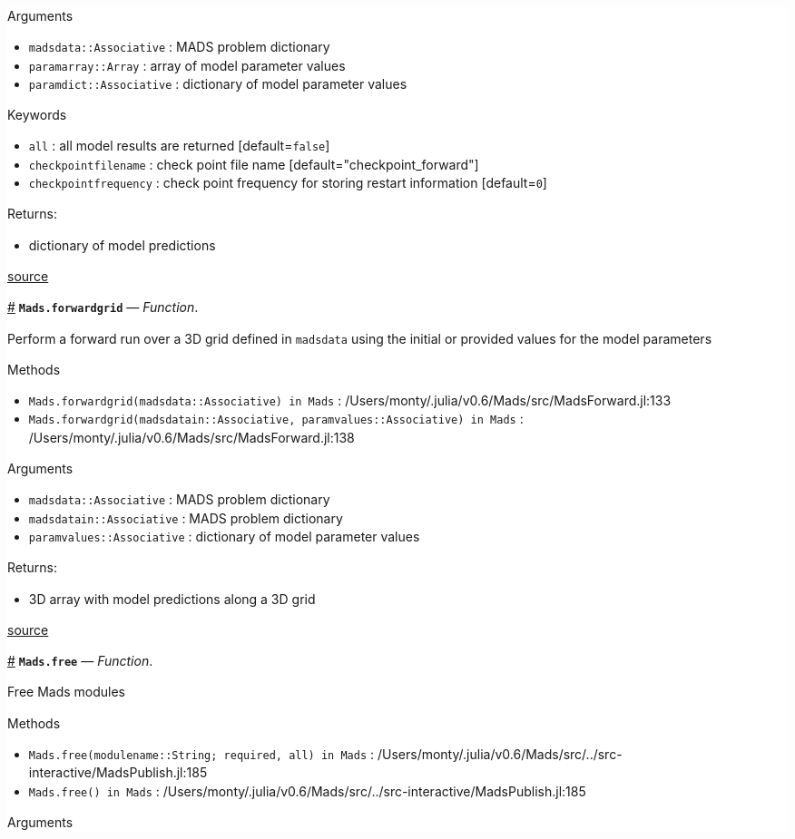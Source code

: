 Arguments

  * `madsdata::Associative` : MADS problem dictionary
  * `paramarray::Array` : array of model parameter values
  * `paramdict::Associative` : dictionary of model parameter values

Keywords

  * `all` : all model results are returned [default=`false`]
  * `checkpointfilename` : check point file name [default="checkpoint_forward"]
  * `checkpointfrequency` : check point frequency for storing restart information [default=`0`]

Returns:

  * dictionary of model predictions


<a target='_blank' href='https://github.com/madsjulia/Mads.jl/blob/e5ef08e4f280de5251967136d367bc3aa72d0399/src/MadsForward.jl#L116-L124' class='documenter-source'>source</a><br>

<a id='Mads.forwardgrid' href='#Mads.forwardgrid'>#</a>
**`Mads.forwardgrid`** &mdash; *Function*.



Perform a forward run over a 3D grid defined in `madsdata` using the initial or provided values for the model parameters

Methods

  * `Mads.forwardgrid(madsdata::Associative) in Mads` : /Users/monty/.julia/v0.6/Mads/src/MadsForward.jl:133
  * `Mads.forwardgrid(madsdatain::Associative, paramvalues::Associative) in Mads` : /Users/monty/.julia/v0.6/Mads/src/MadsForward.jl:138

Arguments

  * `madsdata::Associative` : MADS problem dictionary
  * `madsdatain::Associative` : MADS problem dictionary
  * `paramvalues::Associative` : dictionary of model parameter values

Returns:

  * 3D array with model predictions along a 3D grid


<a target='_blank' href='https://github.com/madsjulia/Mads.jl/blob/e5ef08e4f280de5251967136d367bc3aa72d0399/src/MadsForward.jl#L225-L233' class='documenter-source'>source</a><br>

<a id='Mads.free' href='#Mads.free'>#</a>
**`Mads.free`** &mdash; *Function*.



Free Mads modules

Methods

  * `Mads.free(modulename::String; required, all) in Mads` : /Users/monty/.julia/v0.6/Mads/src/../src-interactive/MadsPublish.jl:185
  * `Mads.free() in Mads` : /Users/monty/.julia/v0.6/Mads/src/../src-interactive/MadsPublish.jl:185

Arguments
